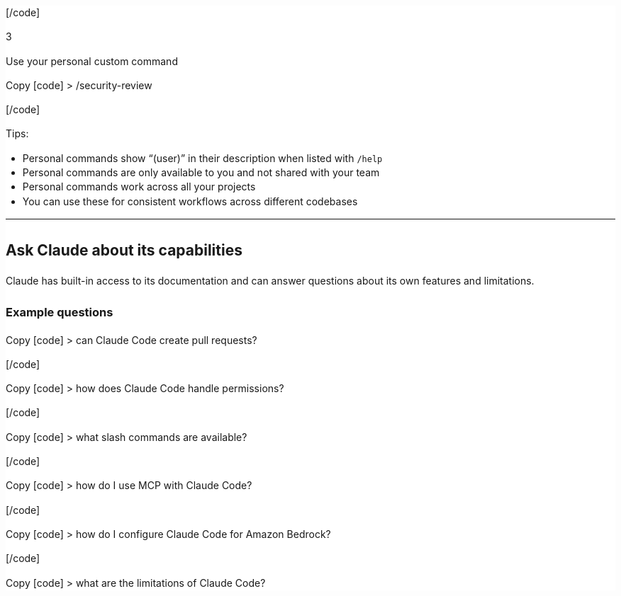 [/code]

3

Use your personal custom command

Copy
[code]
    > /security-review

[/code]

Tips:

  * Personal commands show “\(user\)” in their description when listed with `/help`
  * Personal commands are only available to you and not shared with your team
  * Personal commands work across all your projects
  * You can use these for consistent workflows across different codebases

* * *

## Ask Claude about its capabilities

Claude has built-in access to its documentation and can answer questions about its own features and limitations.

### Example questions

Copy
[code]
    > can Claude Code create pull requests?

[/code]

Copy
[code]
    > how does Claude Code handle permissions?

[/code]

Copy
[code]
    > what slash commands are available?

[/code]

Copy
[code]
    > how do I use MCP with Claude Code?

[/code]

Copy
[code]
    > how do I configure Claude Code for Amazon Bedrock?

[/code]

Copy
[code]
    > what are the limitations of Claude Code?
